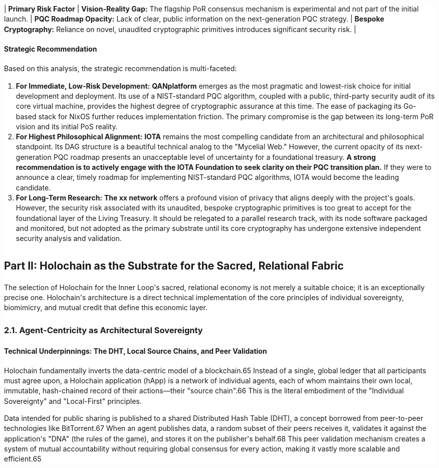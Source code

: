 | **Primary Risk Factor** | **Vision-Reality Gap:** The flagship PoR consensus mechanism is experimental and not part of the initial launch. | **PQC Roadmap Opacity:** Lack of clear, public information on the next-generation PQC strategy. | **Bespoke Cryptography:** Reliance on novel, unaudited cryptographic primitives introduces significant security risk. |

#### **Strategic Recommendation**

Based on this analysis, the strategic recommendation is multi-faceted:

1. **For Immediate, Low-Risk Development:** **QANplatform** emerges as the most pragmatic and lowest-risk choice for initial development and deployment. Its use of a NIST-standard PQC algorithm, coupled with a public, third-party security audit of its core virtual machine, provides the highest degree of cryptographic assurance at this time. The ease of packaging its Go-based stack for NixOS further reduces implementation friction. The primary compromise is the gap between its long-term PoR vision and its initial PoS reality.  
2. **For Highest Philosophical Alignment:** **IOTA** remains the most compelling candidate from an architectural and philosophical standpoint. Its DAG structure is a beautiful technical analog to the "Mycelial Web." However, the current opacity of its next-generation PQC roadmap presents an unacceptable level of uncertainty for a foundational treasury. **A strong recommendation is to actively engage with the IOTA Foundation to seek clarity on their PQC transition plan.** If they were to announce a clear, timely roadmap for implementing NIST-standard PQC algorithms, IOTA would become the leading candidate.  
3. **For Long-Term Research:** **The xx network** offers a profound vision of privacy that aligns deeply with the project's goals. However, the security risk associated with its unaudited, bespoke cryptographic primitives is too great to accept for the foundational layer of the Living Treasury. It should be relegated to a parallel research track, with its node software packaged and monitored, but not adopted as the primary substrate until its core cryptography has undergone extensive independent security analysis and validation.

## **Part II: Holochain as the Substrate for the Sacred, Relational Fabric**

The selection of Holochain for the Inner Loop's sacred, relational economy is not merely a suitable choice; it is an exceptionally precise one. Holochain's architecture is a direct technical implementation of the core principles of individual sovereignty, biomimicry, and mutual credit that define this economic layer.

### **2.1. Agent-Centricity as Architectural Sovereignty**

#### **Technical Underpinnings: The DHT, Local Source Chains, and Peer Validation**

Holochain fundamentally inverts the data-centric model of a blockchain.65 Instead of a single, global ledger that all participants must agree upon, a Holochain application (hApp) is a network of individual agents, each of whom maintains their own local, immutable, hash-chained record of their actions—their "source chain".66 This is the literal embodiment of the "Individual Sovereignty" and "Local-First" principles.

Data intended for public sharing is published to a shared Distributed Hash Table (DHT), a concept borrowed from peer-to-peer technologies like BitTorrent.67 When an agent publishes data, a random subset of their peers receives it, validates it against the application's "DNA" (the rules of the game), and stores it on the publisher's behalf.68 This peer validation mechanism creates a system of mutual accountability without requiring global consensus for every action, making it vastly more scalable and efficient.65
